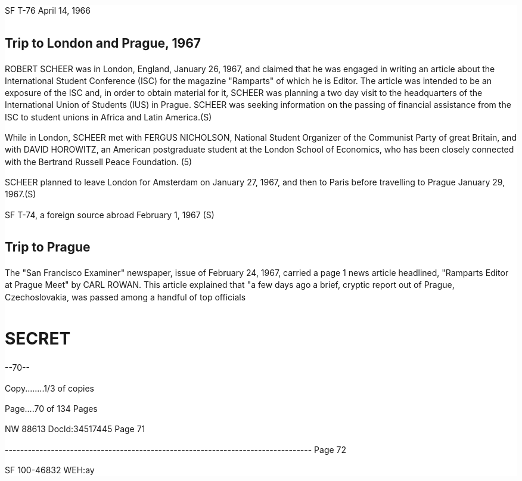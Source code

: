 SF T-76
April 14, 1966

## Trip to London and Prague, 1967

ROBERT SCHEER was in London, England, January 26,
1967, and claimed that he was engaged in writing an article
about the International Student Conference (ISC) for the
magazine "Ramparts" of which he is Editor. The article was
intended to be an exposure of the ISC and, in order to obtain
material for it, SCHEER was planning a two day visit to the
headquarters of the International Union of Students (IUS) in
Prague. SCHEER was seeking information on the passing of
financial assistance from the ISC to student unions in Africa
and Latin America.(S)

While in London, SCHEER met with FERGUS NICHOLSON,
National Student Organizer of the Communist Party of great
Britain, and with DAVID HOROWITZ, an American postgraduate
student at the London School of Economics, who has been closely
connected with the Bertrand Russell Peace Foundation. (5)

SCHEER planned to leave London for Amsterdam on
January 27, 1967, and then to Paris before travelling to
Prague January 29, 1967.(S)

SF T-74, a foreign source abroad
February 1, 1967 (S)

## Trip to Prague

The "San Francisco Examiner" newspaper, issue of
February 24, 1967, carried a page 1 news article headlined,
"Ramparts Editor at Prague Meet" by CARL ROWAN. This article
explained that "a few days ago a brief, cryptic report out of
Prague, Czechoslovakia, was passed among a handful of top officials

# SECRET

--70--

Copy........1/3 of copies

Page....70 of 134 Pages

NW 88613
Docld:34517445 Page 71


-------------------------------------------------------------------------------- Page 72

SF 100-46832
WEH:ay
